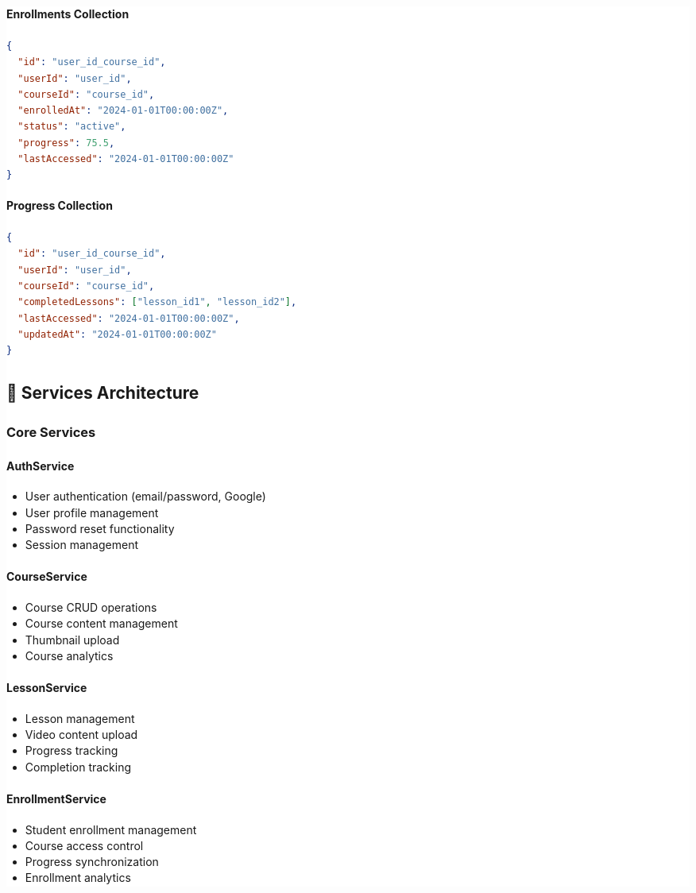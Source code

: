 #### Enrollments Collection
```json
{
  "id": "user_id_course_id",
  "userId": "user_id",
  "courseId": "course_id",
  "enrolledAt": "2024-01-01T00:00:00Z",
  "status": "active",
  "progress": 75.5,
  "lastAccessed": "2024-01-01T00:00:00Z"
}
```

#### Progress Collection
```json
{
  "id": "user_id_course_id",
  "userId": "user_id",
  "courseId": "course_id",
  "completedLessons": ["lesson_id1", "lesson_id2"],
  "lastAccessed": "2024-01-01T00:00:00Z",
  "updatedAt": "2024-01-01T00:00:00Z"
}
```

## 🔧 Services Architecture

### Core Services

#### AuthService
- User authentication (email/password, Google)
- User profile management
- Password reset functionality
- Session management

#### CourseService
- Course CRUD operations
- Course content management
- Thumbnail upload
- Course analytics

#### LessonService
- Lesson management
- Video content upload
- Progress tracking
- Completion tracking

#### EnrollmentService
- Student enrollment management
- Course access control
- Progress synchronization
- Enrollment analytics
